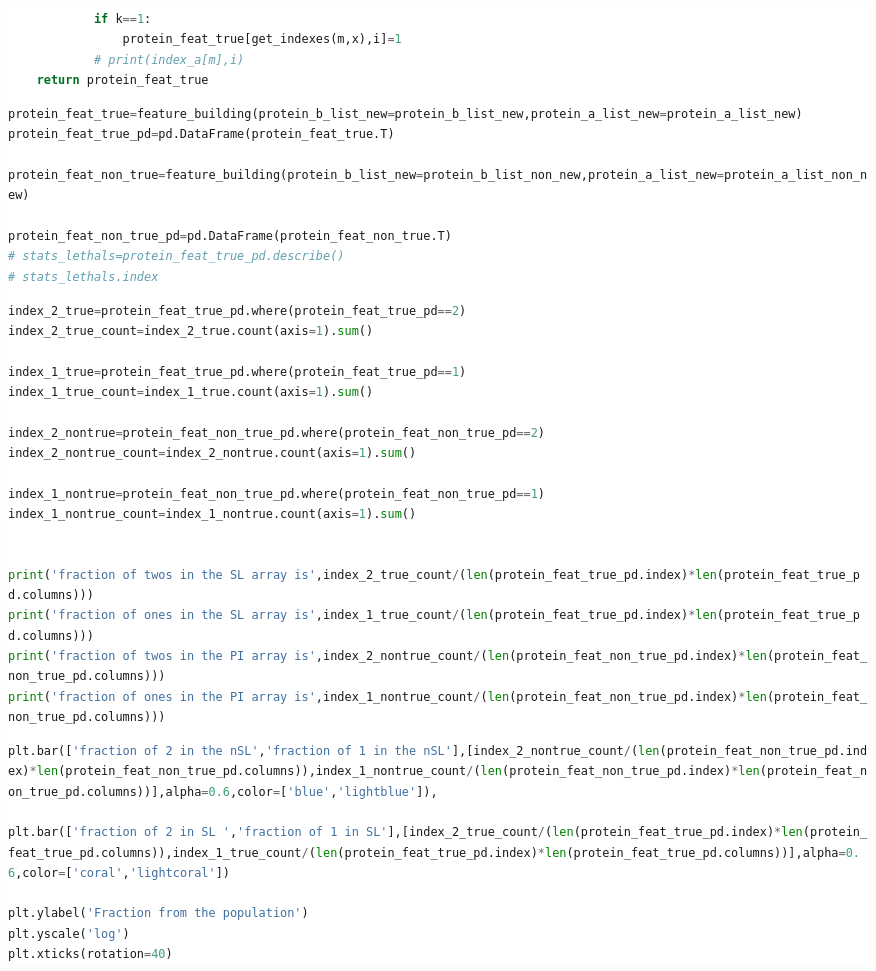 ```python
            if k==1:
                protein_feat_true[get_indexes(m,x),i]=1
            # print(index_a[m],i)
    return protein_feat_true
```

```python
protein_feat_true=feature_building(protein_b_list_new=protein_b_list_new,protein_a_list_new=protein_a_list_new)
protein_feat_true_pd=pd.DataFrame(protein_feat_true.T)

protein_feat_non_true=feature_building(protein_b_list_new=protein_b_list_non_new,protein_a_list_new=protein_a_list_non_new)

protein_feat_non_true_pd=pd.DataFrame(protein_feat_non_true.T)
# stats_lethals=protein_feat_true_pd.describe()
# stats_lethals.index
```

```python
index_2_true=protein_feat_true_pd.where(protein_feat_true_pd==2)
index_2_true_count=index_2_true.count(axis=1).sum()

index_1_true=protein_feat_true_pd.where(protein_feat_true_pd==1)
index_1_true_count=index_1_true.count(axis=1).sum()

index_2_nontrue=protein_feat_non_true_pd.where(protein_feat_non_true_pd==2)
index_2_nontrue_count=index_2_nontrue.count(axis=1).sum()

index_1_nontrue=protein_feat_non_true_pd.where(protein_feat_non_true_pd==1)
index_1_nontrue_count=index_1_nontrue.count(axis=1).sum()


print('fraction of twos in the SL array is',index_2_true_count/(len(protein_feat_true_pd.index)*len(protein_feat_true_pd.columns)))
print('fraction of ones in the SL array is',index_1_true_count/(len(protein_feat_true_pd.index)*len(protein_feat_true_pd.columns)))
print('fraction of twos in the PI array is',index_2_nontrue_count/(len(protein_feat_non_true_pd.index)*len(protein_feat_non_true_pd.columns)))
print('fraction of ones in the PI array is',index_1_nontrue_count/(len(protein_feat_non_true_pd.index)*len(protein_feat_non_true_pd.columns)))
```

```python
plt.bar(['fraction of 2 in the nSL','fraction of 1 in the nSL'],[index_2_nontrue_count/(len(protein_feat_non_true_pd.index)*len(protein_feat_non_true_pd.columns)),index_1_nontrue_count/(len(protein_feat_non_true_pd.index)*len(protein_feat_non_true_pd.columns))],alpha=0.6,color=['blue','lightblue']), 

plt.bar(['fraction of 2 in SL ','fraction of 1 in SL'],[index_2_true_count/(len(protein_feat_true_pd.index)*len(protein_feat_true_pd.columns)),index_1_true_count/(len(protein_feat_true_pd.index)*len(protein_feat_true_pd.columns))],alpha=0.6,color=['coral','lightcoral'])

plt.ylabel('Fraction from the population')
plt.yscale('log')
plt.xticks(rotation=40)
```
